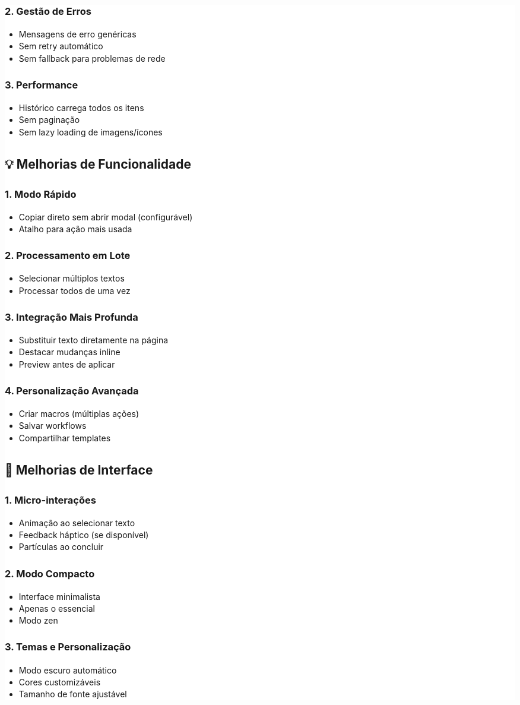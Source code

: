 ### 2. **Gestão de Erros**
- Mensagens de erro genéricas
- Sem retry automático
- Sem fallback para problemas de rede

### 3. **Performance**
- Histórico carrega todos os itens
- Sem paginação
- Sem lazy loading de imagens/ícones

## 💡 Melhorias de Funcionalidade

### 1. **Modo Rápido**
- Copiar direto sem abrir modal (configurável)
- Atalho para ação mais usada

### 2. **Processamento em Lote**
- Selecionar múltiplos textos
- Processar todos de uma vez

### 3. **Integração Mais Profunda**
- Substituir texto diretamente na página
- Destacar mudanças inline
- Preview antes de aplicar

### 4. **Personalização Avançada**
- Criar macros (múltiplas ações)
- Salvar workflows
- Compartilhar templates

## 🎨 Melhorias de Interface

### 1. **Micro-interações**
- Animação ao selecionar texto
- Feedback háptico (se disponível)
- Partículas ao concluir

### 2. **Modo Compacto**
- Interface minimalista
- Apenas o essencial
- Modo zen

### 3. **Temas e Personalização**
- Modo escuro automático
- Cores customizáveis
- Tamanho de fonte ajustável
